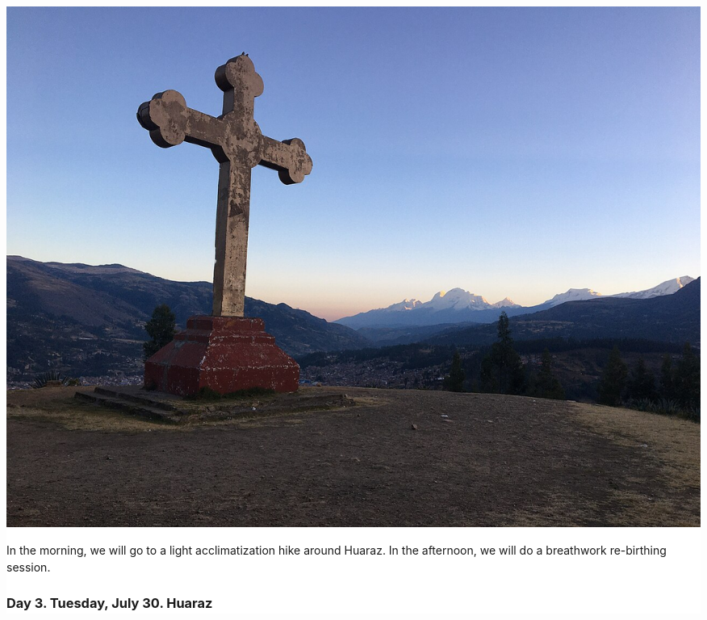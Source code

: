 ![](/assets/img/courses/andes/day_2.jpg)

In the morning, we will go to a light acclimatization hike around Huaraz. In the afternoon, we will do a breathwork re-birthing
  session.

### Day 3. Tuesday, July 30. Huaraz

